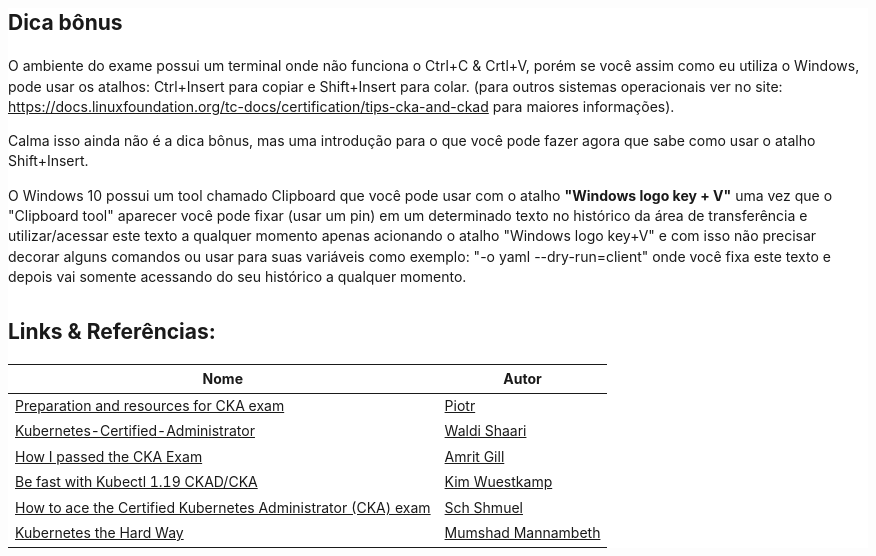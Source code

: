 ## Dica bônus
O ambiente do exame possui um terminal onde não funciona o Ctrl+C & Crtl+V, porém se você assim como eu utiliza o Windows, pode usar os atalhos: Ctrl+Insert para copiar e Shift+Insert para colar. (para outros sistemas operacionais ver no site: https://docs.linuxfoundation.org/tc-docs/certification/tips-cka-and-ckad para maiores informações). 

Calma isso ainda não é a dica bônus, mas uma introdução para o que você pode fazer agora que sabe como usar o atalho Shift+Insert. 

O Windows 10 possui um tool chamado Clipboard que você pode usar com o atalho **"Windows logo key  + V"** uma vez que o "Clipboard tool" aparecer você pode fixar (usar um pin) em um determinado texto no histórico da área de transferência e utilizar/acessar este texto a qualquer momento apenas acionando o atalho "Windows logo key+V" e com isso não precisar decorar alguns comandos ou usar para suas variáveis como exemplo: "-o yaml --dry-run=client" onde você fixa este texto e depois vai somente acessando do seu histórico a qualquer momento.


## Links & Referências:
| Nome | Autor |
|------|-------| 
| [Preparation and resources for CKA exam](https://medium.com/faun/preparation-and-resources-for-cka-exam-ca868fc678c9) | [Piotr](https://piotrzan.medium.com/) |
| [Kubernetes-Certified-Administrator](https://github.com/walidshaari/Kubernetes-Certified-Administrator) | [Waldi Shaari](https://github.com/walidshaari) |
| [How I passed the CKA Exam](https://medium.com/@amgill1234/how-i-cleared-99-on-cka-exam-9b56cc76bf5b) | [Amrit Gill](https://medium.com/@amgill1234) | 
| [Be fast with Kubectl 1.19 CKAD/CKA](https://medium.com/faun/be-fast-with-kubectl-1-18-ckad-cka-31be00acc443) | [Kim Wuestkamp](https://wuestkamp.medium.com/) |
| [How to ace the Certified Kubernetes Administrator (CKA) exam](https://medium.com/faun/how-to-ace-the-cka-certified-kubernetes-administrator-exam-67dca7f71cfe) | [Sch Shmuel](https://sch-shmuel.medium.com/)
| [Kubernetes the Hard Way](https://github.com/mmumshad/kubernetes-the-hard-way) | [Mumshad Mannambeth](https://github.com/mmumshad)


